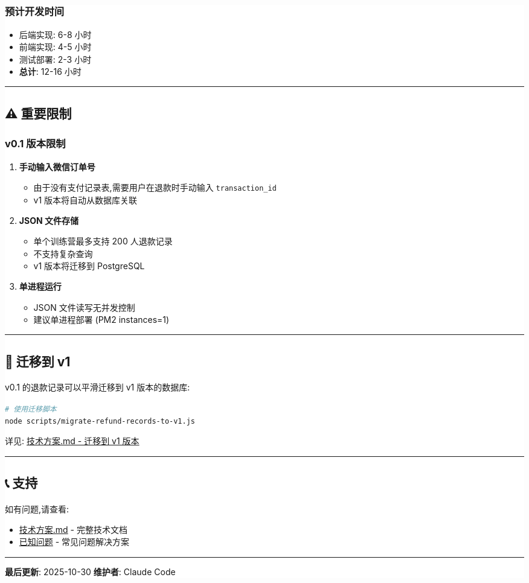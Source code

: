 ### 预计开发时间

- 后端实现: 6-8 小时
- 前端实现: 4-5 小时
- 测试部署: 2-3 小时
- **总计**: 12-16 小时

---

## ⚠️ 重要限制

### v0.1 版本限制

1. **手动输入微信订单号**
   - 由于没有支付记录表,需要用户在退款时手动输入 `transaction_id`
   - v1 版本将自动从数据库关联

2. **JSON 文件存储**
   - 单个训练营最多支持 200 人退款记录
   - 不支持复杂查询
   - v1 版本将迁移到 PostgreSQL

3. **单进程运行**
   - JSON 文件读写无并发控制
   - 建议单进程部署 (PM2 instances=1)

---

## 🔄 迁移到 v1

v0.1 的退款记录可以平滑迁移到 v1 版本的数据库:

```bash
# 使用迁移脚本
node scripts/migrate-refund-records-to-v1.js
```

详见: [技术方案.md - 迁移到 v1 版本](./技术方案.md#迁移到-v1-版本)

---

## 📞 支持

如有问题,请查看:
- [技术方案.md](./技术方案.md) - 完整技术文档
- [已知问题](../progress/KNOWN_ISSUES.md) - 常见问题解决方案

---

**最后更新**: 2025-10-30
**维护者**: Claude Code
